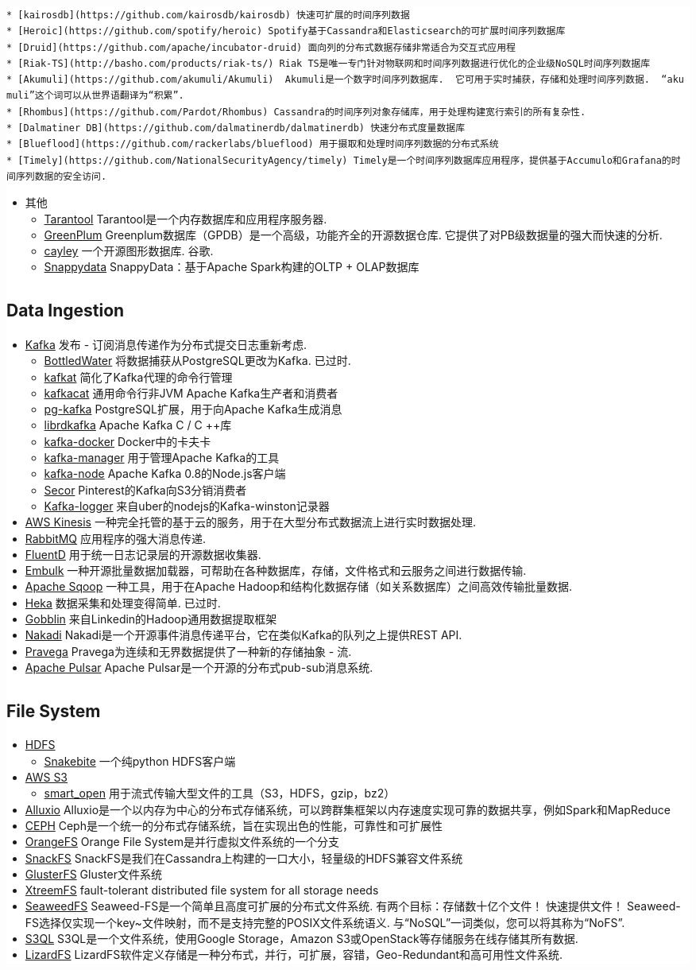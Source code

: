 	* [kairosdb](https://github.com/kairosdb/kairosdb) 快速可扩展的时间序列数据
	* [Heroic](https://github.com/spotify/heroic) Spotify基于Cassandra和Elasticsearch的可扩展时间序列数据库
	* [Druid](https://github.com/apache/incubator-druid) 面向列的分布式数据存储非常适合为交互式应用程
	* [Riak-TS](http://basho.com/products/riak-ts/) Riak TS是唯一专门针对物联网和时间序列数据进行优化的企业级NoSQL时间序列数据库
	* [Akumuli](https://github.com/akumuli/Akumuli)  Akumuli是一个数字时间序列数据库.  它可用于实时捕获，存储和处理时间序列数据.  “akumuli”这个词可以从世界语翻译为“积累”.
	* [Rhombus](https://github.com/Pardot/Rhombus) Cassandra的时间序列对象存储库，用于处理构建宽行索引的所有复杂性.
	* [Dalmatiner DB](https://github.com/dalmatinerdb/dalmatinerdb) 快速分布式度量数据库
	* [Blueflood](https://github.com/rackerlabs/blueflood) 用于摄取和处理时间序列数据的分布式系统
	* [Timely](https://github.com/NationalSecurityAgency/timely) Timely是一个时间序列数据库应用程序，提供基于Accumulo和Grafana的时间序列数据的安全访问.
- 其他
	* [Tarantool](https://github.com/tarantool/tarantool/) Tarantool是一个内存数据库和应用程序服务器.
	* [GreenPlum](https://github.com/greenplum-db/gpdb)  Greenplum数据库（GPDB）是一个高级，功能齐全的开源数据仓库.  它提供了对PB级数据量的强大而快速的分析.
	* [cayley](https://github.com/cayleygraph/cayley)  一个开源图形数据库.  谷歌.
	* [Snappydata](https://github.com/SnappyDataInc/snappydata) SnappyData：基于Apache Spark构建的OLTP + OLAP数据库

## Data Ingestion
* [Kafka](https://kafka.apache.org/) 发布 - 订阅消息传递作为分布式提交日志重新考虑.
	* [BottledWater](https://github.com/confluentinc/bottledwater-pg)  将数据捕获从PostgreSQL更改为Kafka.  已过时.
	* [kafkat](https://github.com/airbnb/kafkat) 简化了Kafka代理的命令行管理
	* [kafkacat](https://github.com/edenhill/kafkacat) 通用命令行非JVM Apache Kafka生产者和消费者
	* [pg-kafka](https://github.com/xstevens/pg_kafka) PostgreSQL扩展，用于向Apache Kafka生成消息
	* [librdkafka](https://github.com/edenhill/librdkafka) Apache Kafka C / C ++库
	* [kafka-docker](https://github.com/wurstmeister/kafka-docker) Docker中的卡夫卡
	* [kafka-manager](https://github.com/yahoo/kafka-manager) 用于管理Apache Kafka的工具
	* [kafka-node](https://github.com/SOHU-Co/kafka-node) Apache Kafka 0.8的Node.js客户端
	* [Secor](https://github.com/pinterest/secor) Pinterest的Kafka向S3分销消费者
	* [Kafka-logger](https://github.com/uber/kafka-logger) 来自uber的nodejs的Kafka-winston记录器
* [AWS Kinesis](https://aws.amazon.com/kinesis/) 一种完全托管的基于云的服务，用于在大型分布式数据流上进行实时数据处理.
* [RabbitMQ](https://www.rabbitmq.com/) 应用程序的强大消息传递.
* [FluentD](https://www.fluentd.org) 用于统一日志记录层的开源数据收集器.
* [Embulk](https://www.embulk.org) 一种开源批量数据加载器，可帮助在各种数据库，存储，文件格式和云服务之间进行数据传输.
* [Apache Sqoop](https://sqoop.apache.org) 一种工具，用于在Apache Hadoop和结构化数据存储（如关系数据库）之间高效传输批量数据.
* [Heka](https://github.com/mozilla-services/heka)  数据采集​​和处理变得简单.  已过时.
* [Gobblin](https://github.com/apache/incubator-gobblin) 来自Linkedin的Hadoop通用数据提取框架
* [Nakadi](https://nakadi.io) Nakadi是一个开源事件消息传递平台，它在类似Kafka的队列之上提供REST API.
* [Pravega](http://www.pravega.io) Pravega为连续和无界数据提供了一种新的存储抽象 - 流.
* [Apache Pulsar](https://pulsar.apache.org/) Apache Pulsar是一个开源的分布式pub-sub消息系统.

## File System
* [HDFS](https://hadoop.apache.org/docs/current/hadoop-project-dist/hadoop-hdfs/HdfsDesign.html)
	* [Snakebite](https://github.com/spotify/snakebite) 一个纯python HDFS客户端
* [AWS S3](https://aws.amazon.com/s3/)
	* [smart_open](https://github.com/RaRe-Technologies/smart_open) 用于流式传输大型文件的工具（S3，HDFS，gzip，bz2）
* [Alluxio](https://www.alluxio.org/) Alluxio是一个以内存为中心的分布式存储系统，可以跨群集框架以内存速度实现可靠的数据共享，例如Spark和MapReduce
* [CEPH](https://ceph.com/) Ceph是一个统一的分布式存储系统，旨在实现出色的性能，可靠性和可扩展性
* [OrangeFS](https://www.orangefs.org/) Orange File System是并行虚拟文件系统的一个分支
* [SnackFS](https://github.com/tuplejump/snackfs-release) SnackFS是我们在Cassandra上构建的一口大小，轻量级的HDFS兼容文件系统
* [GlusterFS](https://www.gluster.org/) Gluster文件系统
* [XtreemFS](http://www.xtreemfs.org/) fault-tolerant distributed file system for all storage needs
* [SeaweedFS](https://github.com/chrislusf/seaweedfs)  Seaweed-FS是一个简单且高度可扩展的分布式文件系统.  有两个目标：存储数十亿个文件！  快速提供文件！  Seaweed-FS选择仅实现一个key~文件映射，而不是支持完整的POSIX文件系统语义.  与“NoSQL”一词类似，您可以将其称为“NoFS”.
* [S3QL](https://github.com/s3ql/s3ql/) S3QL是一个文件系统，使用Google Storage，Amazon S3或OpenStack等存储服务在线存储其所有数据.
* [LizardFS](https://lizardfs.com/) LizardFS软件定义存储是一种分布式，并行，可扩展，容错，Geo-Redundant和高可用性文件系统.
